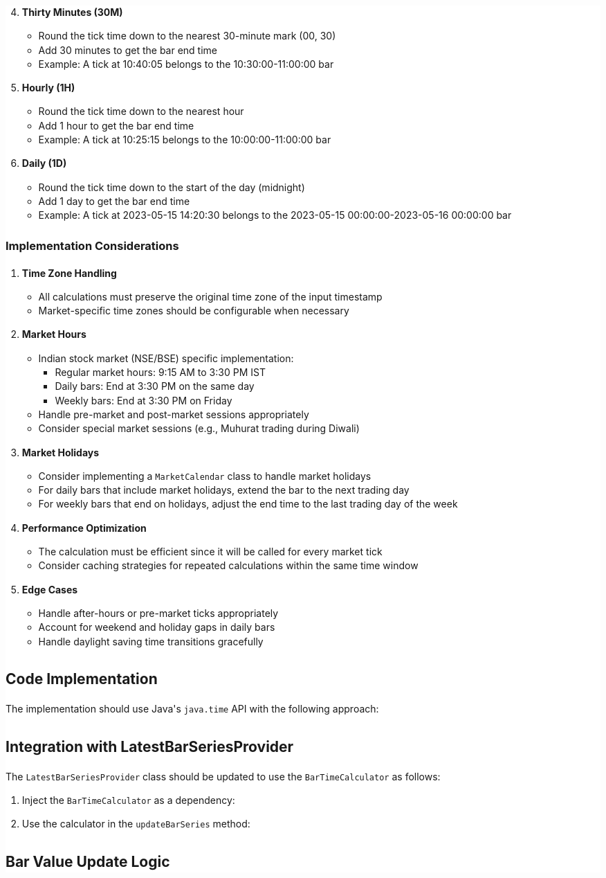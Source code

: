 4. **Thirty Minutes (30M)**
   - Round the tick time down to the nearest 30-minute mark (00, 30)
   - Add 30 minutes to get the bar end time
   - Example: A tick at 10:40:05 belongs to the 10:30:00-11:00:00 bar

5. **Hourly (1H)**
   - Round the tick time down to the nearest hour
   - Add 1 hour to get the bar end time
   - Example: A tick at 10:25:15 belongs to the 10:00:00-11:00:00 bar

6. **Daily (1D)**
   - Round the tick time down to the start of the day (midnight)
   - Add 1 day to get the bar end time
   - Example: A tick at 2023-05-15 14:20:30 belongs to the 2023-05-15 00:00:00-2023-05-16 00:00:00 bar

### Implementation Considerations

1. **Time Zone Handling**
   - All calculations must preserve the original time zone of the input timestamp
   - Market-specific time zones should be configurable when necessary

2. **Market Hours**
   - Indian stock market (NSE/BSE) specific implementation:
     - Regular market hours: 9:15 AM to 3:30 PM IST
     - Daily bars: End at 3:30 PM on the same day
     - Weekly bars: End at 3:30 PM on Friday
   - Handle pre-market and post-market sessions appropriately
   - Consider special market sessions (e.g., Muhurat trading during Diwali)

3. **Market Holidays**
   - Consider implementing a `MarketCalendar` class to handle market holidays
   - For daily bars that include market holidays, extend the bar to the next trading day
   - For weekly bars that end on holidays, adjust the end time to the last trading day of the week

3. **Performance Optimization**
   - The calculation must be efficient since it will be called for every market tick
   - Consider caching strategies for repeated calculations within the same time window

4. **Edge Cases**
   - Handle after-hours or pre-market ticks appropriately
   - Account for weekend and holiday gaps in daily bars
   - Handle daylight saving time transitions gracefully

## Code Implementation

The implementation should use Java's `java.time` API with the following approach:

## Integration with LatestBarSeriesProvider

The `LatestBarSeriesProvider` class should be updated to use the `BarTimeCalculator` as follows:

1. Inject the `BarTimeCalculator` as a dependency:

2. Use the calculator in the `updateBarSeries` method:
## Bar Value Update Logic
